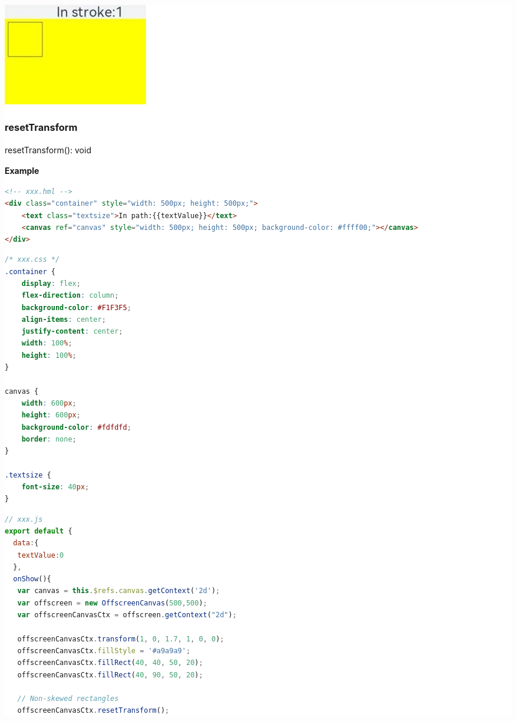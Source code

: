![en-us_image_0000001178875308](figures/en-us_image_0000001178875308.png)

### resetTransform

resetTransform(): void

**Example**
```html
<!-- xxx.hml -->
<div class="container" style="width: 500px; height: 500px;">
    <text class="textsize">In path:{{textValue}}</text>
    <canvas ref="canvas" style="width: 500px; height: 500px; background-color: #ffff00;"></canvas>
</div>
```

```css
/* xxx.css */
.container {
    display: flex;
    flex-direction: column;
    background-color: #F1F3F5;
    align-items: center;
    justify-content: center;
    width: 100%;
    height: 100%;
}

canvas {
    width: 600px;
    height: 600px;
    background-color: #fdfdfd;
    border: none;
}

.textsize {
    font-size: 40px;
}
```

```js
// xxx.js
export default {
  data:{
   textValue:0
  },
  onShow(){
   var canvas = this.$refs.canvas.getContext('2d');
   var offscreen = new OffscreenCanvas(500,500);
   var offscreenCanvasCtx = offscreen.getContext("2d");

   offscreenCanvasCtx.transform(1, 0, 1.7, 1, 0, 0);
   offscreenCanvasCtx.fillStyle = '#a9a9a9';
   offscreenCanvasCtx.fillRect(40, 40, 50, 20);
   offscreenCanvasCtx.fillRect(40, 90, 50, 20);

   // Non-skewed rectangles
   offscreenCanvasCtx.resetTransform();
```
